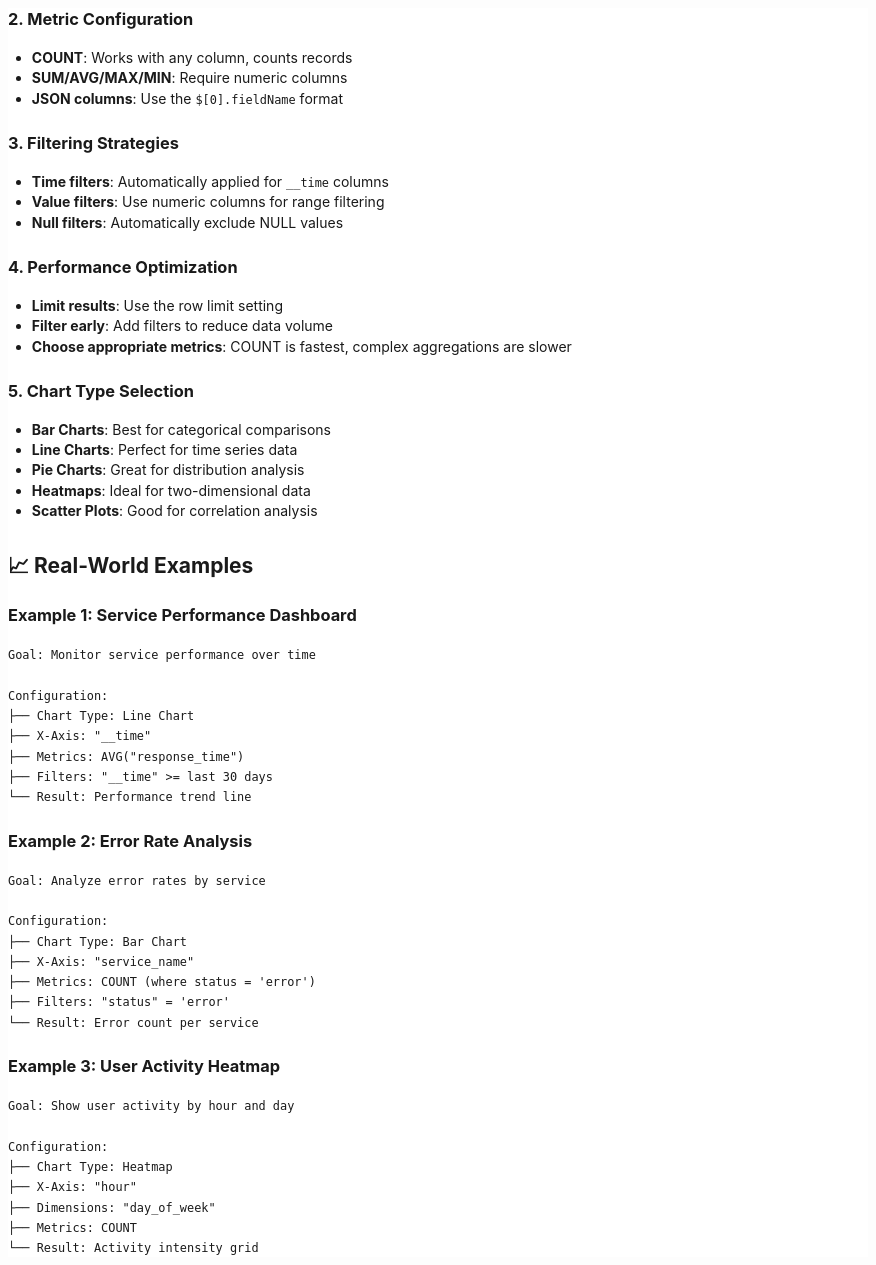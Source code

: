 ### **2. Metric Configuration**
- **COUNT**: Works with any column, counts records
- **SUM/AVG/MAX/MIN**: Require numeric columns
- **JSON columns**: Use the `$[0].fieldName` format

### **3. Filtering Strategies**
- **Time filters**: Automatically applied for `__time` columns
- **Value filters**: Use numeric columns for range filtering
- **Null filters**: Automatically exclude NULL values

### **4. Performance Optimization**
- **Limit results**: Use the row limit setting
- **Filter early**: Add filters to reduce data volume
- **Choose appropriate metrics**: COUNT is fastest, complex aggregations are slower

### **5. Chart Type Selection**
- **Bar Charts**: Best for categorical comparisons
- **Line Charts**: Perfect for time series data
- **Pie Charts**: Great for distribution analysis
- **Heatmaps**: Ideal for two-dimensional data
- **Scatter Plots**: Good for correlation analysis

## 📈 **Real-World Examples**

### **Example 1: Service Performance Dashboard**
```
Goal: Monitor service performance over time

Configuration:
├── Chart Type: Line Chart
├── X-Axis: "__time"
├── Metrics: AVG("response_time")
├── Filters: "__time" >= last 30 days
└── Result: Performance trend line
```

### **Example 2: Error Rate Analysis**
```
Goal: Analyze error rates by service

Configuration:
├── Chart Type: Bar Chart
├── X-Axis: "service_name"
├── Metrics: COUNT (where status = 'error')
├── Filters: "status" = 'error'
└── Result: Error count per service
```

### **Example 3: User Activity Heatmap**
```
Goal: Show user activity by hour and day

Configuration:
├── Chart Type: Heatmap
├── X-Axis: "hour"
├── Dimensions: "day_of_week"
├── Metrics: COUNT
└── Result: Activity intensity grid
```
